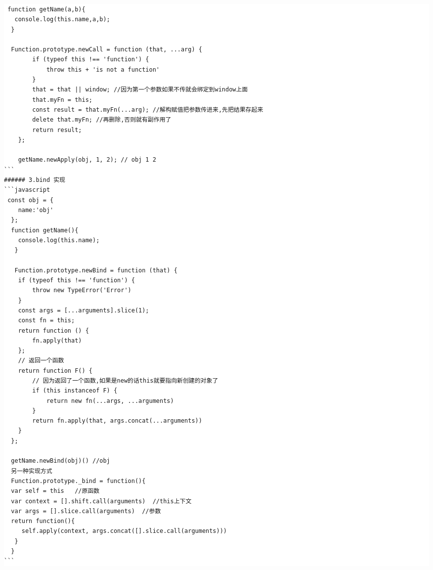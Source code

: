      function getName(a,b){
       console.log(this.name,a,b);
      }

      Function.prototype.newCall = function (that, ...arg) {
            if (typeof this !== 'function') {
                throw this + 'is not a function'
            }
            that = that || window; //因为第一个参数如果不传就会绑定到window上面
            that.myFn = this;
            const result = that.myFn(...arg); //解构赋值把参数传进来,先把结果存起来
            delete that.myFn; //再删除,否则就有副作用了
            return result;
        };

        getName.newApply(obj, 1, 2); // obj 1 2
    ``` 
    ###### 3.bind 实现
    ```javascript
     const obj = {
        name:'obj'
      };
      function getName(){
        console.log(this.name);
       }

       Function.prototype.newBind = function (that) {
        if (typeof this !== 'function') {
            throw new TypeError('Error')
        }
        const args = [...arguments].slice(1);
        const fn = this;
        return function () {
            fn.apply(that)
        };
        // 返回一个函数
        return function F() {
            // 因为返回了一个函数,如果是new的话this就要指向新创建的对象了
            if (this instanceof F) {
                return new fn(...args, ...arguments)
            }
            return fn.apply(that, args.concat(...arguments))
        }
      };

      getName.newBind(obj)() //obj
      另一种实现方式
      Function.prototype._bind = function(){
      var self = this   //原函数
      var context = [].shift.call(arguments)  //this上下文
      var args = [].slice.call(arguments)  //参数
      return function(){
         self.apply(context, args.concat([].slice.call(arguments)))
       }
      }
    ``` 
   
  
   
    

  










